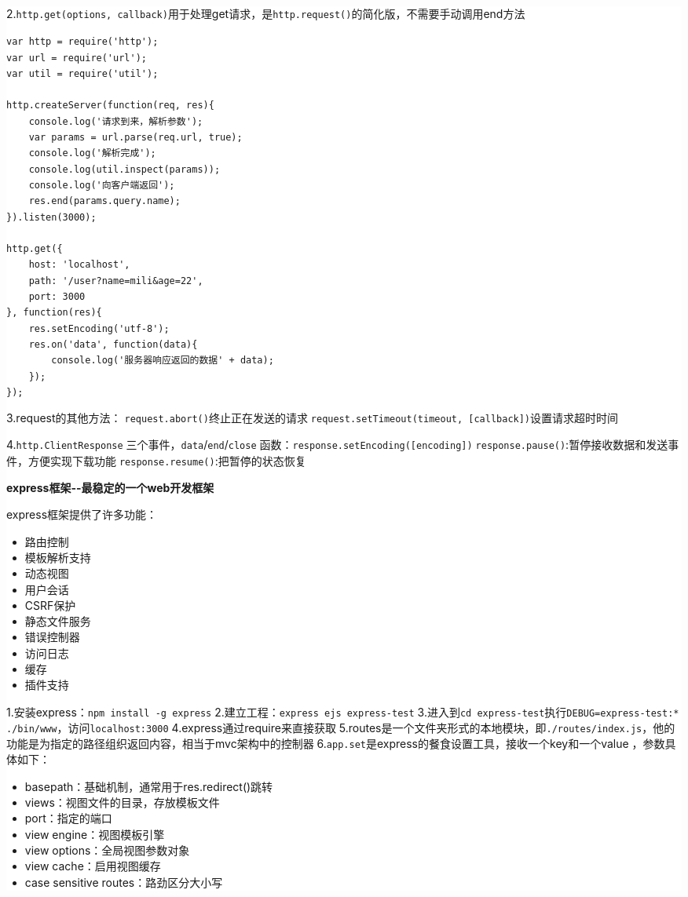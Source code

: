 2.`http.get(options, callback)`用于处理get请求，是`http.request()`的简化版，不需要手动调用end方法

```
var http = require('http');
var url = require('url');
var util = require('util');

http.createServer(function(req, res){
	console.log('请求到来，解析参数');
	var params = url.parse(req.url, true);
	console.log('解析完成');
	console.log(util.inspect(params));
	console.log('向客户端返回');
	res.end(params.query.name);
}).listen(3000);

http.get({
	host: 'localhost',
	path: '/user?name=mili&age=22',
	port: 3000
}, function(res){
	res.setEncoding('utf-8');
	res.on('data', function(data){
		console.log('服务器响应返回的数据' + data);
	});
});
```

3.request的其他方法：
`request.abort()`终止正在发送的请求
`request.setTimeout(timeout, [callback])`设置请求超时时间

4.`http.ClientResponse`
三个事件，`data`/`end`/`close`
函数：`response.setEncoding([encoding])`
    `response.pause()`:暂停接收数据和发送事件，方便实现下载功能
    `response.resume()`:把暂停的状态恢复

**express框架--最稳定的一个web开发框架**

express框架提供了许多功能：

- 路由控制
- 模板解析支持
- 动态视图
- 用户会话
- CSRF保护
- 静态文件服务
- 错误控制器
- 访问日志
- 缓存
- 插件支持

1.安装express：`npm install -g express`
2.建立工程：`express ejs express-test`
3.进入到`cd express-test`执行`DEBUG=express-test:* ./bin/www`，访问`localhost:3000`
4.express通过require来直接获取
5.routes是一个文件夹形式的本地模块，即`./routes/index.js`，他的功能是为指定的路径组织返回内容，相当于mvc架构中的控制器
6.`app.set`是express的餐食设置工具，接收一个key和一个value
，参数具体如下：
- basepath：基础机制，通常用于res.redirect()跳转
- views：视图文件的目录，存放模板文件
- port：指定的端口
- view engine：视图模板引擎
- view options：全局视图参数对象
- view cache：启用视图缓存
- case sensitive routes：路劲区分大小写